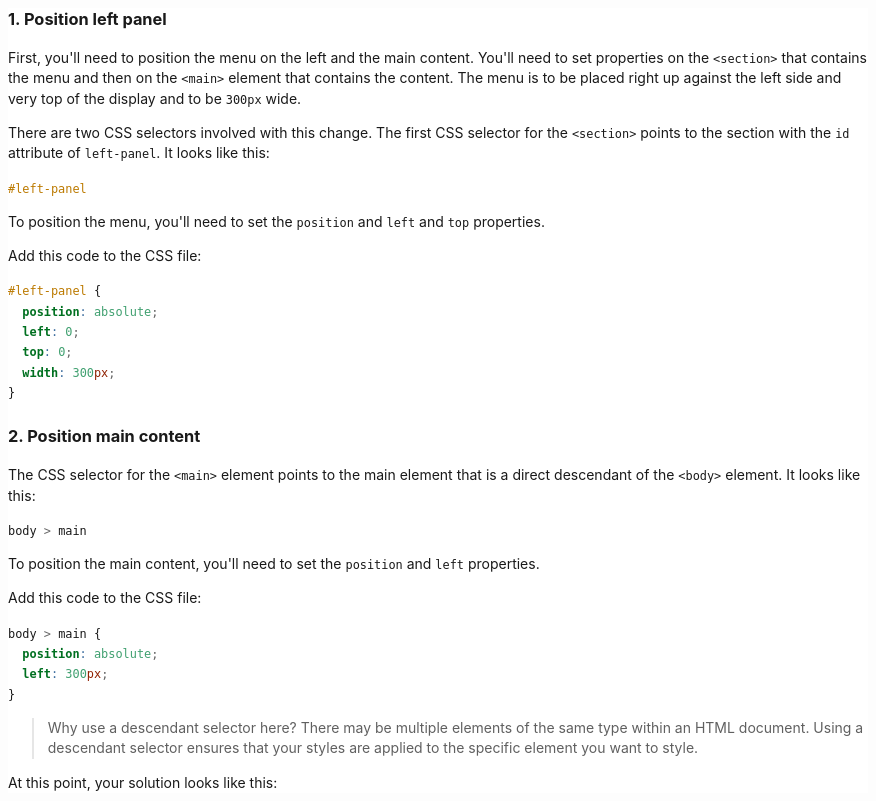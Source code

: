### 1. Position left panel

First, you'll need to position the menu on the left and the main content. You'll need to set properties on the `<section>` that contains the menu and then on the `<main>` element that contains the content. The menu is to be placed right up against the left side and very top of the display and to be `300px` wide.

There are two CSS selectors involved with this change. The first CSS selector for the `<section>` points to the section with the `id` attribute of `left-panel`. It looks like this:

```css
#left-panel
```

To position the menu, you'll need to set the `position` and `left` and `top` properties.

Add this code to the CSS file:

```css
#left-panel {
  position: absolute;
  left: 0;
  top: 0;
  width: 300px;
}
```

### 2. Position main content

The CSS selector for the `<main>` element points to the main element that is a direct descendant of the `<body>` element. It looks like this:

```css
body > main
```

To position the main content, you'll need to set the `position` and `left` properties.

Add this code to the CSS file:
```css
body > main {
  position: absolute;
  left: 300px;
}
```

> Why use a descendant selector here? There may be multiple elements of the same type within an HTML document. Using a descendant selector ensures that your styles are applied to the specific element you want to style.

At this point, your solution looks like this:
